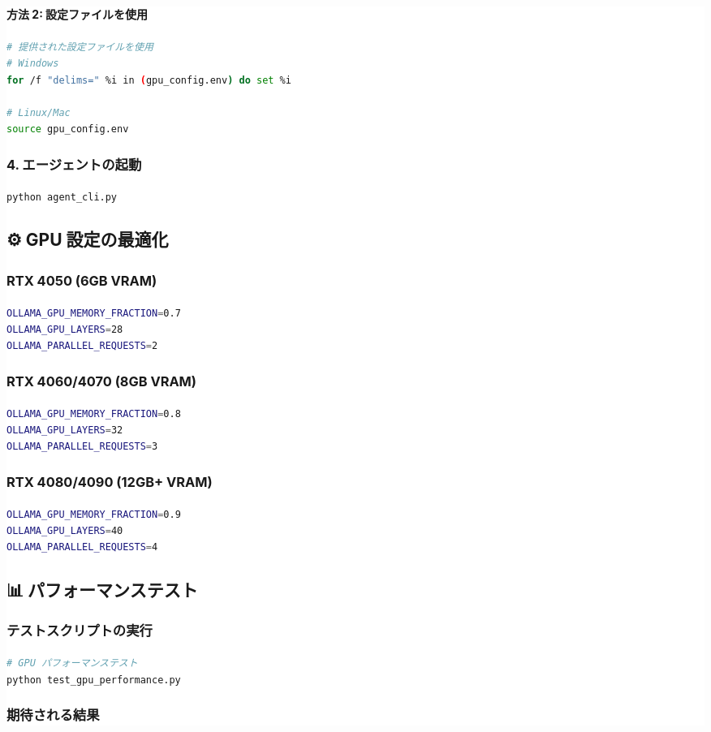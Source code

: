 #### 方法 2: 設定ファイルを使用

```bash
# 提供された設定ファイルを使用
# Windows
for /f "delims=" %i in (gpu_config.env) do set %i

# Linux/Mac
source gpu_config.env
```

### 4. エージェントの起動

```bash
python agent_cli.py
```

## ⚙️ GPU 設定の最適化

### RTX 4050 (6GB VRAM)

```bash
OLLAMA_GPU_MEMORY_FRACTION=0.7
OLLAMA_GPU_LAYERS=28
OLLAMA_PARALLEL_REQUESTS=2
```

### RTX 4060/4070 (8GB VRAM)

```bash
OLLAMA_GPU_MEMORY_FRACTION=0.8
OLLAMA_GPU_LAYERS=32
OLLAMA_PARALLEL_REQUESTS=3
```

### RTX 4080/4090 (12GB+ VRAM)

```bash
OLLAMA_GPU_MEMORY_FRACTION=0.9
OLLAMA_GPU_LAYERS=40
OLLAMA_PARALLEL_REQUESTS=4
```

## 📊 パフォーマンステスト

### テストスクリプトの実行

```bash
# GPU パフォーマンステスト
python test_gpu_performance.py
```

### 期待される結果
